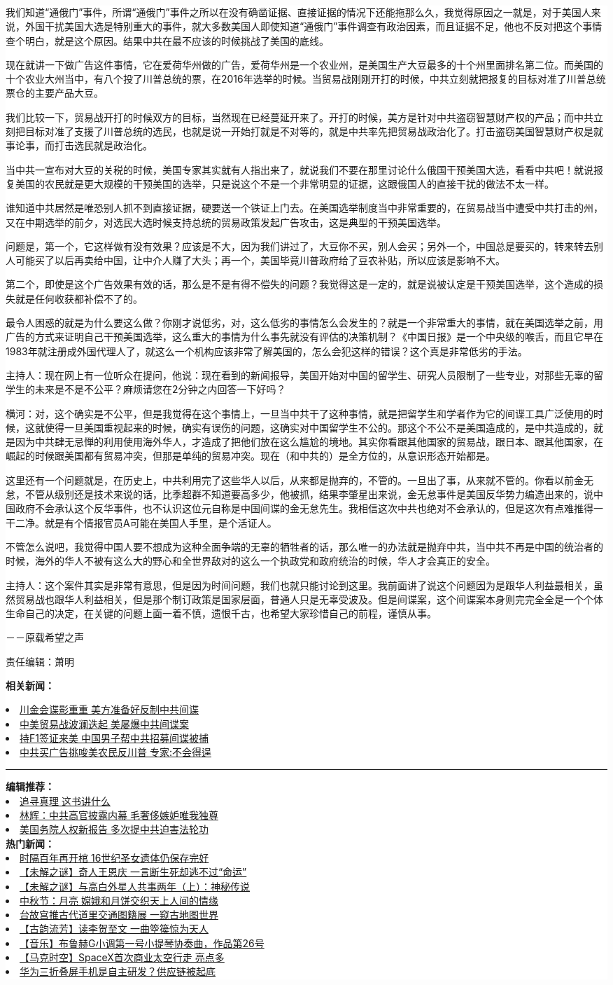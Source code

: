 <p>我们知道“通俄门”事件，所谓“通俄门”事件之所以在没有确凿证据、直接证据的情况下还能拖那么久，我觉得原因之一就是，对于美国人来说，外国干扰美国大选是特别重大的事件，就大多数美国人即使知道“通俄门”事件调查有政治因素，而且证据不足，他也不反对把这个事情查个明白，就是这个原因。结果中共在最不应该的时候挑战了美国的底线。</p>
<p>现在就讲一下做广告这件事情，它在爱荷华州做的广告，爱荷华州是一个农业州，是美国生产大豆最多的十个州里面排名第二位。而美国的十个农业大州当中，有八个投了川普总统的票，在2016年选举的时候。当贸易战刚刚开打的时候，中共立刻就把报复的目标对准了川普总统票仓的主要产品大豆。</p>
<p>我们比较一下，贸易战开打的时候双方的目标，当然现在已经蔓延开来了。开打的时候，美方是针对中共盗窃智慧财产权的产品；而中共立刻把目标对准了支援了川普总统的选民，也就是说一开始打就是不对等的，就是中共率先把贸易战政治化了。打击盗窃美国智慧财产权是就事论事，而打击选民就是政治化。</p>
<p>当中共一宣布对大豆的关税的时候，美国专家其实就有人指出来了，就说我们不要在那里讨论什么俄国干预美国大选，看看中共吧！就说报复美国的农民就是更大规模的干预美国的选举，只是说这个不是一个非常明显的证据，这跟俄国人的直接干扰的做法不太一样。</p>
<p>谁知道中共居然是唯恐别人抓不到直接证据，硬要送一个铁证上门去。在美国选举制度当中非常重要的，在贸易战当中遭受中共打击的州，又在中期选举的前夕，对选民大选时候支持总统的贸易政策发起广告攻击，这是典型的干预美国选举。</p>
<p>问题是，第一个，它这样做有没有效果？应该是不大，因为我们讲过了，大豆你不买，别人会买；另外一个，中国总是要买的，转来转去别人可能买了以后再卖给中国，让中介人赚了大头；再一个，美国毕竟川普政府给了豆农补贴，所以应该是影响不大。</p>
<p>第二个，即使是这个广告效果有效的话，那么是不是有得不偿失的问题？我觉得这是一定的，就是说被认定是干预美国选举，这个造成的损失就是任何收获都补偿不了的。</p>
<p>最令人困惑的就是为什么要这么做？你刚才说低劣，对，这么低劣的事情怎么会发生的？就是一个非常重大的事情，就在美国选举之前，用广告的方式来证明自己干预美国选举，这么重大的事情为什么事先就没有评估的决策机制？《中国日报》是一个中央级的喉舌，而且它早在1983年就注册成外国代理人了，就这么一个机构应该非常了解美国的，怎么会犯这样的错误？这个真是非常低劣的手法。</p>
<p>主持人：现在网上有一位听众在提问，他说：现在看到的新闻报导，美国开始对中国的留学生、研究人员限制了一些专业，对那些无辜的留学生的未来是不是不公平？麻烦请您在2分钟之内回答一下好吗？</p>
<p>横河：对，这个确实是不公平，但是我觉得在这个事情上，一旦当中共干了这种事情，就是把留学生和学者作为它的间谍工具广泛使用的时候，这就使得一旦美国重视起来的时候，确实有误伤的问题，这确实对中国留学生不公的。那这个不公不是美国造成的，是中共造成的，就是因为中共肆无忌惮的利用使用海外华人，才造成了把他们放在这么尴尬的境地。其实你看跟其他国家的贸易战，跟日本、跟其他国家，在崛起的时候跟美国都有贸易冲突，但那是单纯的贸易冲突。现在（和中共的）是全方位的，从意识形态开始都是。</p>
<p>这里还有一个问题就是，在历史上，中共利用完了这些华人以后，从来都是抛弃的，不管的。一旦出了事，从来就不管的。你看以前金无怠，不管从级别还是技术来说的话，比季超群不知道要高多少，他被抓，结果李肇星出来说，金无怠事件是美国反华势力编造出来的，说中国政府不会承认这个反华事件，也不认识这位元自称是中国间谍的金无怠先生。我相信这次中共也绝对不会承认的，但是这次有点难推得一干二净。就是有个情报官员A可能在美国人手里，是个活证人。</p>
<p>不管怎么说吧，我觉得中国人要不想成为这种全面争端的无辜的牺牲者的话，那么唯一的办法就是抛弃中共，当中共不再是中国的统治者的时候，海外的华人不被有这么大的野心和全世界敌对的这么一个执政党和政府统治的时候，华人才会真正的安全。</p>
<p>主持人：这个案件其实是非常有意思，但是因为时间问题，我们也就只能讨论到这里。我前面讲了说这个问题因为是跟华人利益最相关，虽然贸易战也跟华人利益相关，但是那个制订政策是国家层面，普通人只是无辜受波及。但是间谍案，这个间谍案本身则完完全全是一个个体生命自己的决定，在关键的问题上面一着不慎，遗恨千古，也希望大家珍惜自己的前程，谨慎从事。</p>
<p>－－原载希望之声</p>
<p>责任编辑：萧明</p>
	
<strong>相关新闻：</strong>
<li><a href="https://github.com/1992513/djy/blob/master/gb/18/6/8/n10467983.md#1">川金会谍影重重 美方准备好反制中共间谍</a></li>
<li><a href="https://github.com/1992513/djy/blob/master/gb/18/7/13/n10559321.md#1">中美贸易战波澜迭起 美屡爆中共间谍案</a></li>
<li><a href="https://github.com/1992513/djy/blob/master/gb/18/9/26/n10742041.md#1">持F1签证来美 中国男子帮中共招募间谍被捕</a></li>
<li><a href="https://github.com/1992513/djy/blob/master/gb/18/9/27/n10746176.md#1">中共买广告挑唆美农民反川普 专家:不会得逞</a></li>
<hr>
<strong>编辑推荐：</strong>
<li><a href="https://github.com/1992513/djy/blob/master/gb/19/1/5/n10955468.md?dfh#1" target="_blank">追寻真理 这书讲什么</a></li><li><a href="https://github.com/1992513/djy/blob/master/gb/19/7/23/n11403595.md#1" target="_blank">林辉：中共高官披露内幕 毛奢侈嫉妒唯我独尊</a></li><li><a href="https://github.com/1992513/djy/blob/master/gb/19/3/14/n11111708.md#1" target="_blank">美国务院人权新报告 多次提中共迫害法轮功</a></li>
<strong>热门新闻：</strong>
<li><a href="https://github.com/1992513/djy/blob/master/gb/24/9/10/n14327533.md#1">时隔百年再开棺 16世纪圣女遗体仍保存完好</a></li>
<li><a href="https://github.com/1992513/djy/blob/master/gb/24/9/9/n14326615.md#1">【未解之谜】奇人王恩庆  一言断生死却逃不过“命运”</a></li>
<li><a href="https://github.com/1992513/djy/blob/master/gb/24/9/13/n14330096.md#1">【未解之谜】与高白外星人共事两年（上）：神秘传说</a></li>
<li><a href="https://github.com/1992513/djy/blob/master/gb/24/9/10/n14327659.md#1">中秋节：月亮 嫦娥和月饼交织天上人间的情缘</a></li>
<li><a href="https://github.com/1992513/djy/blob/master/gb/24/9/10/n14327406.md#1">台故宫推古代道里交通图籍展 一窥古地图世界</a></li>
<li><a href="https://github.com/1992513/djy/blob/master/gb/24/2/14/n14180498.md#1">【古韵流芳】读李贺至文 一曲箜篌惊为天人</a></li>
<li><a href="https://github.com/1992513/djy/blob/master/gb/24/9/16/n14332108.md#1">【音乐】布鲁赫G小调第一号小提琴协奏曲，作品第26号</a></li>
<li><a href="https://github.com/1992513/djy/blob/master/gb/24/9/15/n14330873.md#1">【马克时空】SpaceX首次商业太空行走 亮点多</a></li>
<li><a href="https://github.com/1992513/djy/blob/master/gb/24/9/14/n14330541.md#1">华为三折叠屏手机是自主研发？供应链被起底</a></li>